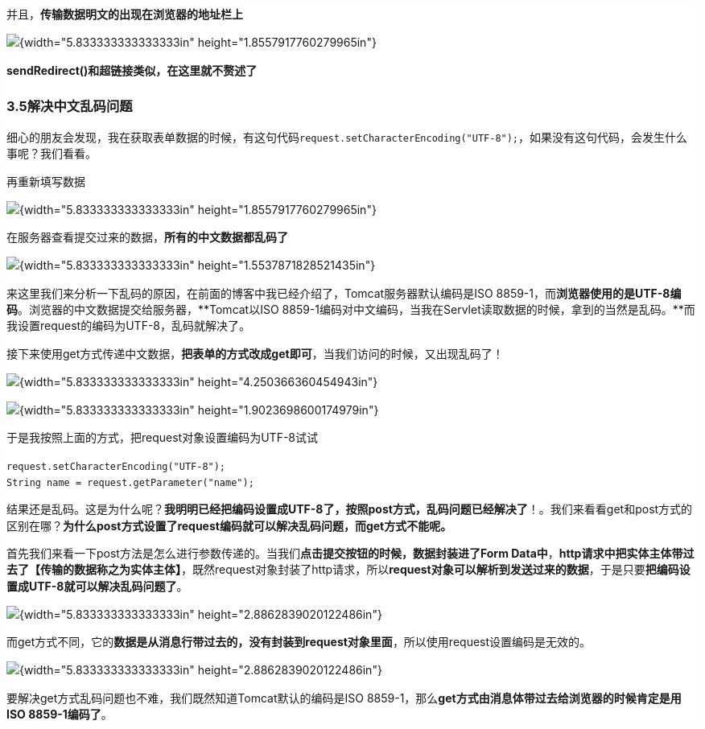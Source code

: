 并且，**传输数据明文的出现在浏览器的地址栏上**

![](media/rId178.png){width="5.833333333333333in"
height="1.8557917760279965in"}

**sendRedirect()和超链接类似，在这里就不赘述了**

### 3.5解决中文乱码问题

细心的朋友会发现，我在获取表单数据的时候，有这句代码`request.setCharacterEncoding("UTF-8");`，如果没有这句代码，会发生什么事呢？我们看看。

再重新填写数据

![](media/rId180.png){width="5.833333333333333in"
height="1.8557917760279965in"}

在服务器查看提交过来的数据，**所有的中文数据都乱码了**

![](media/rId181.png){width="5.833333333333333in"
height="1.5537871828521435in"}

来这里我们来分析一下乱码的原因，在前面的博客中我已经介绍了，Tomcat服务器默认编码是ISO
8859-1，而**浏览器使用的是UTF-8编码**。浏览器的中文数据提交给服务器，**Tomcat以ISO
8859-1编码对中文编码，当我在Servlet读取数据的时候，拿到的当然是乱码。**而我设置request的编码为UTF-8，乱码就解决了。

接下来使用get方式传递中文数据，**把表单的方式改成get即可**，当我们访问的时候，又出现乱码了！

![](media/rId182.png){width="5.833333333333333in"
height="4.250366360454943in"}

![](media/rId183.png){width="5.833333333333333in"
height="1.9023698600174979in"}

于是我按照上面的方式，把request对象设置编码为UTF-8试试

    request.setCharacterEncoding("UTF-8");
    String name = request.getParameter("name");

结果还是乱码。这是为什么呢？**我明明已经把编码设置成UTF-8了，按照post方式，乱码问题已经解决了**！。我们来看看get和post方式的区别在哪？**为什么post方式设置了request编码就可以解决乱码问题，而get方式不能呢。**

首先我们来看一下post方法是怎么进行参数传递的。当我们**点击提交按钮的时候，数据封装进了Form
Data中**，**http请求中把实体主体带过去了【传输的数据称之为实体主体】**，既然request对象封装了http请求，所以**request对象可以解析到发送过来的数据**，于是只要**把编码设置成UTF-8就可以解决乱码问题了**。

![](media/rId184.png){width="5.833333333333333in"
height="2.8862839020122486in"}

而get方式不同，它的**数据是从消息行带过去的，没有封装到request对象里面**，所以使用request设置编码是无效的。

![](media/rId185.png){width="5.833333333333333in"
height="2.8862839020122486in"}

要解决get方式乱码问题也不难，我们既然知道Tomcat默认的编码是ISO
8859-1，那么**get方式由消息体带过去给浏览器的时候肯定是用ISO
8859-1编码了**。
